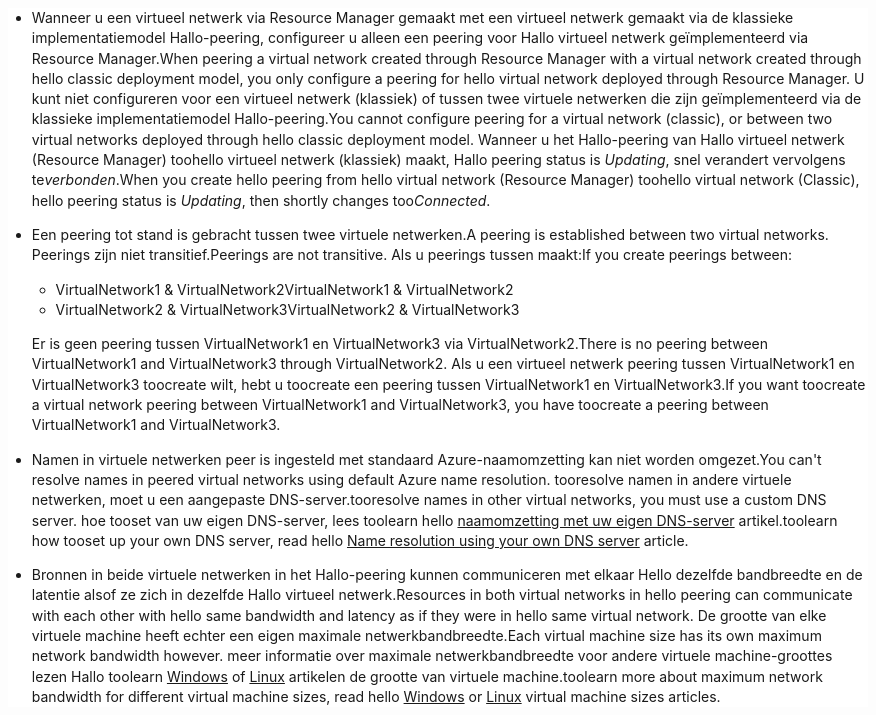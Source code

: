 - <span data-ttu-id="87338-263">Wanneer u een virtueel netwerk via Resource Manager gemaakt met een virtueel netwerk gemaakt via de klassieke implementatiemodel Hallo-peering, configureer u alleen een peering voor Hallo virtueel netwerk geïmplementeerd via Resource Manager.</span><span class="sxs-lookup"><span data-stu-id="87338-263">When peering a virtual network created through Resource Manager with a virtual network created through hello classic deployment model, you only configure a peering for hello virtual network deployed through Resource Manager.</span></span> <span data-ttu-id="87338-264">U kunt niet configureren voor een virtueel netwerk (klassiek) of tussen twee virtuele netwerken die zijn geïmplementeerd via de klassieke implementatiemodel Hallo-peering.</span><span class="sxs-lookup"><span data-stu-id="87338-264">You cannot configure peering for a virtual network (classic), or between two virtual networks deployed through hello classic deployment model.</span></span> <span data-ttu-id="87338-265">Wanneer u het Hallo-peering van Hallo virtueel netwerk (Resource Manager) toohello virtueel netwerk (klassiek) maakt, Hallo peering status is *Updating*, snel verandert vervolgens te*verbonden*.</span><span class="sxs-lookup"><span data-stu-id="87338-265">When you create hello peering from hello virtual network (Resource Manager) toohello virtual network (Classic), hello peering status is *Updating*, then shortly changes too*Connected*.</span></span>   
- <span data-ttu-id="87338-266">Een peering tot stand is gebracht tussen twee virtuele netwerken.</span><span class="sxs-lookup"><span data-stu-id="87338-266">A peering is established between two virtual networks.</span></span> <span data-ttu-id="87338-267">Peerings zijn niet transitief.</span><span class="sxs-lookup"><span data-stu-id="87338-267">Peerings are not transitive.</span></span> <span data-ttu-id="87338-268">Als u peerings tussen maakt:</span><span class="sxs-lookup"><span data-stu-id="87338-268">If you create peerings between:</span></span>
    - <span data-ttu-id="87338-269">VirtualNetwork1 & VirtualNetwork2</span><span class="sxs-lookup"><span data-stu-id="87338-269">VirtualNetwork1 & VirtualNetwork2</span></span>
    - <span data-ttu-id="87338-270">VirtualNetwork2 & VirtualNetwork3</span><span class="sxs-lookup"><span data-stu-id="87338-270">VirtualNetwork2 & VirtualNetwork3</span></span>

  <span data-ttu-id="87338-271">Er is geen peering tussen VirtualNetwork1 en VirtualNetwork3 via VirtualNetwork2.</span><span class="sxs-lookup"><span data-stu-id="87338-271">There is no peering between VirtualNetwork1 and VirtualNetwork3 through VirtualNetwork2.</span></span> <span data-ttu-id="87338-272">Als u een virtueel netwerk peering tussen VirtualNetwork1 en VirtualNetwork3 toocreate wilt, hebt u toocreate een peering tussen VirtualNetwork1 en VirtualNetwork3.</span><span class="sxs-lookup"><span data-stu-id="87338-272">If you want toocreate a virtual network peering between VirtualNetwork1 and VirtualNetwork3, you have toocreate a peering between VirtualNetwork1 and VirtualNetwork3.</span></span>
- <span data-ttu-id="87338-273">Namen in virtuele netwerken peer is ingesteld met standaard Azure-naamomzetting kan niet worden omgezet.</span><span class="sxs-lookup"><span data-stu-id="87338-273">You can't resolve names in peered virtual networks using default Azure name resolution.</span></span> <span data-ttu-id="87338-274">tooresolve namen in andere virtuele netwerken, moet u een aangepaste DNS-server.</span><span class="sxs-lookup"><span data-stu-id="87338-274">tooresolve names in other virtual networks, you must use a custom DNS server.</span></span> <span data-ttu-id="87338-275">hoe tooset van uw eigen DNS-server, lees toolearn hello [naamomzetting met uw eigen DNS-server](virtual-networks-name-resolution-for-vms-and-role-instances.md#name-resolution-using-your-own-dns-server) artikel.</span><span class="sxs-lookup"><span data-stu-id="87338-275">toolearn how tooset up your own DNS server, read hello [Name resolution using your own DNS server](virtual-networks-name-resolution-for-vms-and-role-instances.md#name-resolution-using-your-own-dns-server) article.</span></span>
- <span data-ttu-id="87338-276">Bronnen in beide virtuele netwerken in het Hallo-peering kunnen communiceren met elkaar Hello dezelfde bandbreedte en de latentie alsof ze zich in dezelfde Hallo virtueel netwerk.</span><span class="sxs-lookup"><span data-stu-id="87338-276">Resources in both virtual networks in hello peering can communicate with each other with hello same bandwidth and latency as if they were in hello same virtual network.</span></span> <span data-ttu-id="87338-277">De grootte van elke virtuele machine heeft echter een eigen maximale netwerkbandbreedte.</span><span class="sxs-lookup"><span data-stu-id="87338-277">Each virtual machine size has its own maximum network bandwidth however.</span></span> <span data-ttu-id="87338-278">meer informatie over maximale netwerkbandbreedte voor andere virtuele machine-groottes lezen Hallo toolearn [Windows](../virtual-machines/windows/sizes.md?toc=%2fazure%2fvirtual-network%2ftoc.json) of [Linux](../virtual-machines/linux/sizes.md?toc=%2fazure%2fvirtual-network%2ftoc.json) artikelen de grootte van virtuele machine.</span><span class="sxs-lookup"><span data-stu-id="87338-278">toolearn more about maximum network bandwidth for different virtual machine sizes, read hello [Windows](../virtual-machines/windows/sizes.md?toc=%2fazure%2fvirtual-network%2ftoc.json) or [Linux](../virtual-machines/linux/sizes.md?toc=%2fazure%2fvirtual-network%2ftoc.json) virtual machine sizes articles.</span></span>
